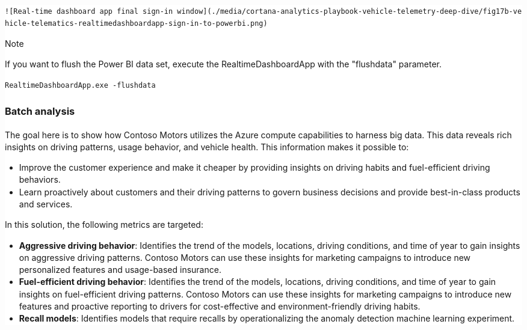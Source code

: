     ![Real-time dashboard app final sign-in window](./media/cortana-analytics-playbook-vehicle-telemetry-deep-dive/fig17b-vehicle-telematics-realtimedashboardapp-sign-in-to-powerbi.png) 

>[!NOTE] 
>If you want to flush the Power BI data set, execute the RealtimeDashboardApp with the "flushdata" parameter. 

    RealtimeDashboardApp.exe -flushdata


### Batch analysis
The goal here is to show how Contoso Motors utilizes the Azure compute capabilities to harness big data. This data reveals rich insights on driving patterns, usage behavior, and vehicle health. This information makes it possible to:

* Improve the customer experience and make it cheaper by providing insights on driving habits and fuel-efficient driving behaviors.
* Learn proactively about customers and their driving patterns to govern business decisions and provide best-in-class products and services.

In this solution, the following metrics are targeted:

* **Aggressive driving behavior**: Identifies the trend of the models, locations, driving conditions, and time of year to gain insights on aggressive driving patterns. Contoso Motors can use these insights for marketing campaigns to introduce new personalized features and usage-based insurance.
* **Fuel-efficient driving behavior**: Identifies the trend of the models, locations, driving conditions, and time of year to gain insights on fuel-efficient driving patterns. Contoso Motors can use these insights for marketing campaigns to introduce new features and proactive reporting to drivers for cost-effective and environment-friendly driving habits.
* **Recall models**: Identifies models that require recalls by operationalizing the anomaly detection machine learning experiment.
